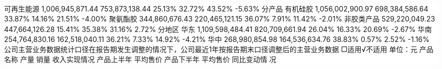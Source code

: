 可再生能源
1,006,945,871.44
753,873,138.44
25.13%
32.72%
43.52%
-5.63%
分产品
有机硅胶
1,056,002,900.97
698,384,586.64
33.87%
14.16%
21.51%
-4.00%
聚氨酯胶
344,860,676.43
220,465,121.15
36.07%
7.91%
11.42%
-2.01%
非胶类产品
529,220,049.23
447,664,126.28
15.41%
35.38%
31.16%
2.72%
分地区
华东
1,109,598,484.41
820,709,661.94
26.04%
16.33%
20.69%
-2.67%
华南
254,764,830.16
162,518,040.11
36.21%
7.33%
14.92%
-4.21%
华中
268,980,854.98
164,536,634.76
38.83%
0.57%
2.52%
-1.16%
公司主营业务数据统计口径在报告期发生调整的情况下，公司最近1年按报告期末口径调整后的主营业务数据
□适用√不适用
单位：元
产品名称
产量
销量
收入实现情况
产品上半年
平均售价
产品下半年
平均售价
同比变动情
况